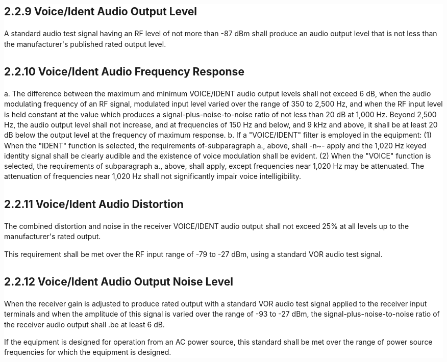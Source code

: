 ## 2.2.9 Voice/Ident Audio Output Level

A standard audio test signal having an RF level of not more than 
-87 dBm shall produce an audio output level that is not less than the manufacturer's published rated output level. 

## 2.2.10 Voice/Ident Audio Frequency Response

a. 
The difference between the maximum and minimum VOICE/IDENT 
audio output levels shall not exceed 6 dB, when the audio 
modulating frequency of an RF signal, modulated input level 
varied over the range of 350 to 2,500 Hz, and when the RF 
input level is held constant at the value which produces a 
signal-plus-noise-to-noise ratio of not less than 20 dB at 
1,000 Hz. 
Beyond 2,500 Hz, the audio output level shall not 
increase, and at frequencies of 150 Hz and below, and 9 kHz 
and above, it shall be at least 20 dB below the output level 
at the frequency of maximum response. 
b. 
If a "VOICE/IDENT" filter is employed in the equipment: 
(1) 
When the "IDENT" function is selected, the requirements 
of-subparagraph a., above, shall -n~- apply and the 
1,020 Hz keyed identity signal shall be clearly audible 
and the existence of voice modulation shall be evident. 
(2) 
When the "VOICE" function is selected, the requirements 
of subparagraph a., above, shall apply, except 
frequencies near 1,020 Hz may be attenuated. 
The 
attenuation of frequencies near 1,020 Hz shall not 
significantly impair voice intelligibility. 

## 2.2.11 Voice/Ident Audio Distortion

The combined distortion and noise in the receiver VOICE/IDENT audio output shall not exceed 25% at all levels up to the manufacturer's rated output. 

This requirement shall be met over the RF input range of -79 to -27 dBm, using a standard VOR audio test signal. 

## 2.2.12 Voice/Ident Audio Output Noise Level

When the receiver gain is adjusted to produce rated output with a standard VOR audio test signal applied to the receiver input terminals and when the amplitude of this signal is varied over the range of -93 to -27 dBm, the signal-plus-noise-to-noise ratio of the receiver audio output shall .be at least 6 dB. 

If the equipment is designed for operation from an AC power source, this standard shall be met over the range of power source frequencies for which the equipment is designed. 
